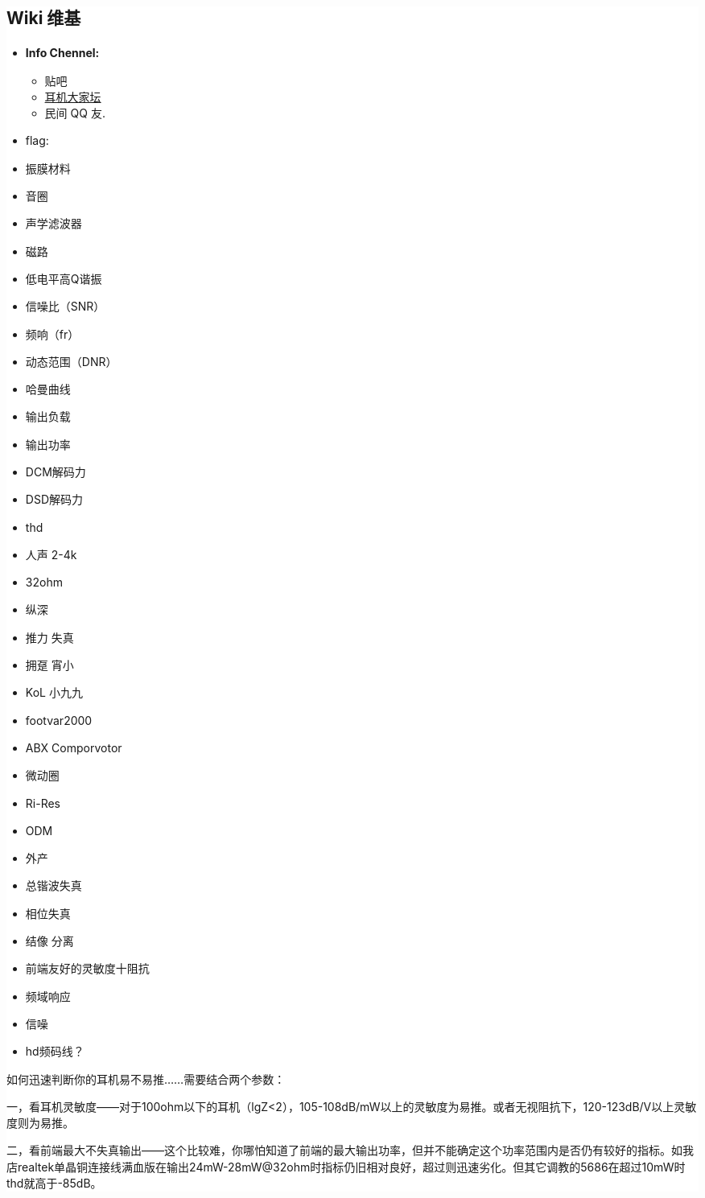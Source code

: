 

## Wiki 维基

- **Info Chennel:**
    - 贴吧
    - [耳机大家坛](http://www.erji.net/)
    - 民间 QQ 友.



- flag:

- 振膜材料
- 音圈
- 声学滤波器
- 磁路
- 低电平高Q谐振
- 信噪比（SNR）
- 频响（fr）
- 动态范围（DNR）
- 哈曼曲线 
- 输出负载
- 输出功率
- DCM解码力
- DSD解码力
- thd
- 人声 2-4k
- 32ohm
- 纵深
- 推力 失真
- 拥趸 宵小
- KoL 小九九
- footvar2000
- ABX Comporvotor
- 微动圈
- Ri-Res
- ODM
- 外产
- 总锴波失真
- 相位失真
- 结像 分离
- 前端友好的灵敏度十阻抗
- 频域响应
- 信噪
- hd频码线？





如何迅速判断你的耳机易不易推……需要结合两个参数：

一，看耳机灵敏度——对于100ohm以下的耳机（lgZ<2），105-108dB/mW以上的灵敏度为易推。或者无视阻抗下，120-123dB/V以上灵敏度则为易推。

二，看前端最大不失真输出——这个比较难，你哪怕知道了前端的最大输出功率，但并不能确定这个功率范围内是否仍有较好的指标。如我店realtek单晶铜连接线满血版在输出24mW-28mW@32ohm时指标仍旧相对良好，超过则迅速劣化。但其它调教的5686在超过10mW时thd就高于-85dB。
